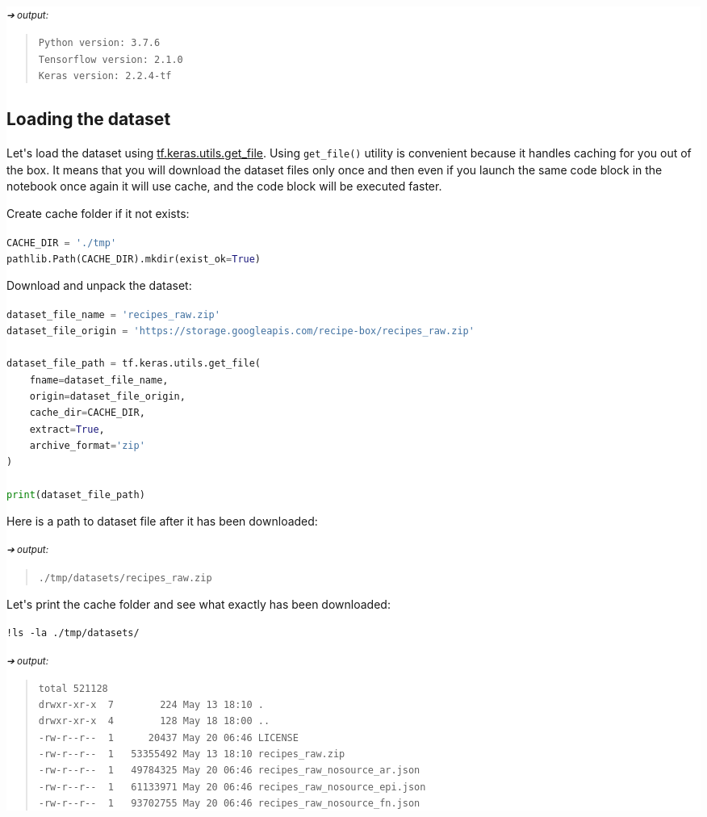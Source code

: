 _<small>➔ output:</small>_

> ```text
> Python version: 3.7.6
> Tensorflow version: 2.1.0
> Keras version: 2.2.4-tf
> ```

## Loading the dataset

Let's load the dataset using [tf.keras.utils.get_file](https://www.tensorflow.org/api_docs/python/tf/keras/utils/get_file). Using `get_file()` utility is convenient because it handles caching for you out of the box. It means that you will download the dataset files only once and then even if you launch the same code block in the notebook once again it will use cache, and the code block will be executed faster.

Create cache folder if it not exists:

```python
CACHE_DIR = './tmp'
pathlib.Path(CACHE_DIR).mkdir(exist_ok=True)
```

Download and unpack the dataset:

```python
dataset_file_name = 'recipes_raw.zip'
dataset_file_origin = 'https://storage.googleapis.com/recipe-box/recipes_raw.zip'

dataset_file_path = tf.keras.utils.get_file(
    fname=dataset_file_name,
    origin=dataset_file_origin,
    cache_dir=CACHE_DIR,
    extract=True,
    archive_format='zip'
)

print(dataset_file_path)
```

Here is a path to dataset file after it has been downloaded:

_<small>➔ output:</small>_

> ```shell
> ./tmp/datasets/recipes_raw.zip
> ```

Let's print the cache folder and see what exactly has been downloaded:

```shell
!ls -la ./tmp/datasets/
```

_<small>➔ output:</small>_

> ```text
> total 521128
> drwxr-xr-x  7        224 May 13 18:10 .
> drwxr-xr-x  4        128 May 18 18:00 ..
> -rw-r--r--  1      20437 May 20 06:46 LICENSE
> -rw-r--r--  1   53355492 May 13 18:10 recipes_raw.zip
> -rw-r--r--  1   49784325 May 20 06:46 recipes_raw_nosource_ar.json
> -rw-r--r--  1   61133971 May 20 06:46 recipes_raw_nosource_epi.json
> -rw-r--r--  1   93702755 May 20 06:46 recipes_raw_nosource_fn.json
> ```
